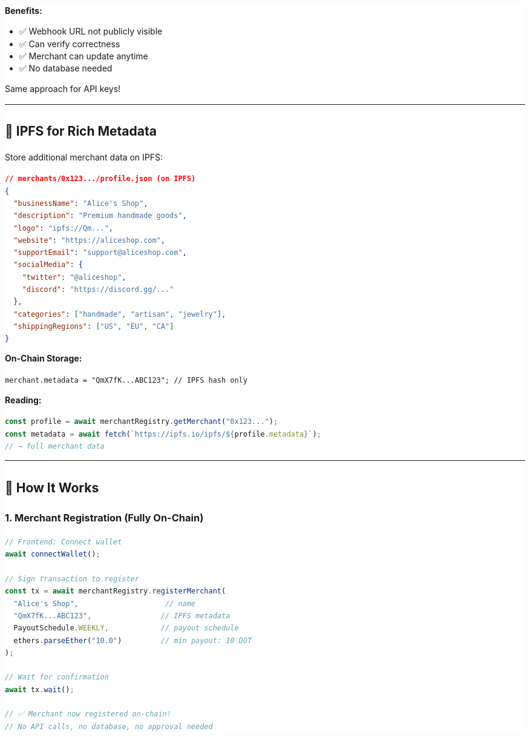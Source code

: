 **Benefits:**
- ✅ Webhook URL not publicly visible
- ✅ Can verify correctness
- ✅ Merchant can update anytime
- ✅ No database needed

Same approach for API keys!

---

## 📁 IPFS for Rich Metadata

Store additional merchant data on IPFS:

```json
// merchants/0x123.../profile.json (on IPFS)
{
  "businessName": "Alice's Shop",
  "description": "Premium handmade goods",
  "logo": "ipfs://Qm...",
  "website": "https://aliceshop.com",
  "supportEmail": "support@aliceshop.com",
  "socialMedia": {
    "twitter": "@aliceshop",
    "discord": "https://discord.gg/..."
  },
  "categories": ["handmade", "artisan", "jewelry"],
  "shippingRegions": ["US", "EU", "CA"]
}
```

**On-Chain Storage:**
```solidity
merchant.metadata = "QmX7fK...ABC123"; // IPFS hash only
```

**Reading:**
```typescript
const profile = await merchantRegistry.getMerchant("0x123...");
const metadata = await fetch(`https://ipfs.io/ipfs/${profile.metadata}`);
// → full merchant data
```

---

## 🔄 How It Works

### **1. Merchant Registration (Fully On-Chain)**

```typescript
// Frontend: Connect wallet
await connectWallet();

// Sign transaction to register
const tx = await merchantRegistry.registerMerchant(
  "Alice's Shop",                    // name
  "QmX7fK...ABC123",                // IPFS metadata
  PayoutSchedule.WEEKLY,            // payout schedule
  ethers.parseEther("10.0")         // min payout: 10 DOT
);

// Wait for confirmation
await tx.wait();

// ✅ Merchant now registered on-chain!
// No API calls, no database, no approval needed
```